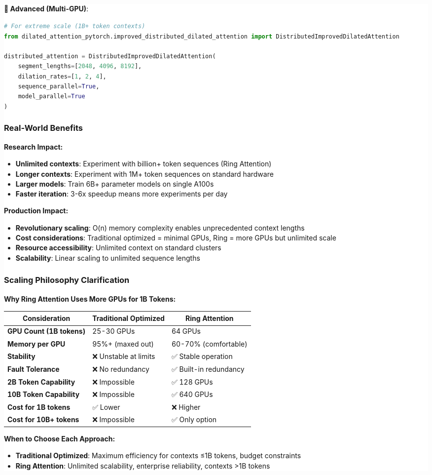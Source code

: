 **🎯 Advanced (Multi-GPU)**:
```python
# For extreme scale (1B+ token contexts)
from dilated_attention_pytorch.improved_distributed_dilated_attention import DistributedImprovedDilatedAttention

distributed_attention = DistributedImprovedDilatedAttention(
    segment_lengths=[2048, 4096, 8192],
    dilation_rates=[1, 2, 4],
    sequence_parallel=True,
    model_parallel=True
)
```

### **Real-World Benefits**

**Research Impact:**
- **Unlimited contexts**: Experiment with billion+ token sequences (Ring Attention)
- **Longer contexts**: Experiment with 1M+ token sequences on standard hardware
- **Larger models**: Train 6B+ parameter models on single A100s
- **Faster iteration**: 3-6x speedup means more experiments per day

**Production Impact:**  
- **Revolutionary scaling**: O(n) memory complexity enables unprecedented context lengths
- **Cost considerations**: Traditional optimized = minimal GPUs, Ring = more GPUs but unlimited scale
- **Resource accessibility**: Unlimited context on standard clusters
- **Scalability**: Linear scaling to unlimited sequence lengths

### **Scaling Philosophy Clarification**

**Why Ring Attention Uses More GPUs for 1B Tokens:**

| Consideration | Traditional Optimized | Ring Attention |
|---------------|----------------------|----------------|
| **GPU Count (1B tokens)** | 25-30 GPUs | 64 GPUs |
| **Memory per GPU** | 95%+ (maxed out) | 60-70% (comfortable) |
| **Stability** | ❌ Unstable at limits | ✅ Stable operation |
| **Fault Tolerance** | ❌ No redundancy | ✅ Built-in redundancy |
| **2B Token Capability** | ❌ Impossible | ✅ 128 GPUs |
| **10B Token Capability** | ❌ Impossible | ✅ 640 GPUs |
| **Cost for 1B tokens** | ✅ Lower | ❌ Higher |
| **Cost for 10B+ tokens** | ❌ Impossible | ✅ Only option |

**When to Choose Each Approach:**

- **Traditional Optimized**: Maximum efficiency for contexts ≤1B tokens, budget constraints
- **Ring Attention**: Unlimited scalability, enterprise reliability, contexts >1B tokens
